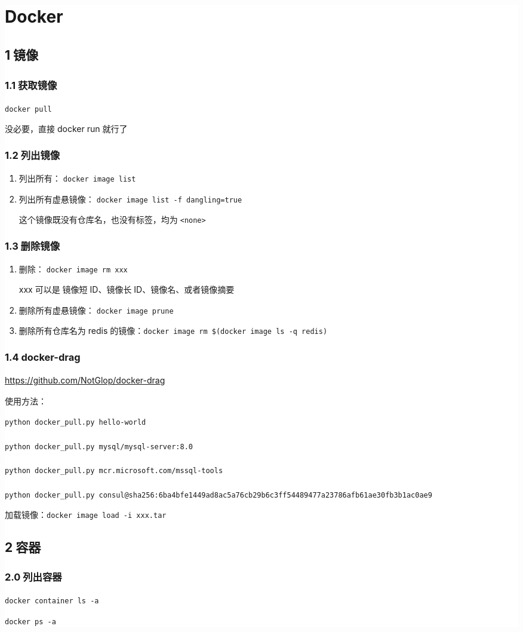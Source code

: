 # Docker

## 1 镜像

### 1.1 获取镜像

`docker pull`

没必要，直接 docker run 就行了

### 1.2 列出镜像

1. 列出所有： `docker image list`

2. 列出所有虚悬镜像： `docker image list -f dangling=true`

   这个镜像既没有仓库名，也没有标签，均为 `<none>`

### 1.3 删除镜像

1. 删除： `docker image rm xxx`

   xxx 可以是 镜像短 ID、镜像长 ID、镜像名、或者镜像摘要

2. 删除所有虚悬镜像： `docker image prune`

3. 删除所有仓库名为 redis 的镜像：`docker image rm $(docker image ls -q redis)`

### 1.4 docker-drag

https://github.com/NotGlop/docker-drag

使用方法：

```sh
python docker_pull.py hello-world

python docker_pull.py mysql/mysql-server:8.0

python docker_pull.py mcr.microsoft.com/mssql-tools

python docker_pull.py consul@sha256:6ba4bfe1449ad8ac5a76cb29b6c3ff54489477a23786afb61ae30fb3b1ac0ae9
```

加载镜像：`docker image load -i xxx.tar`

## 2 容器

### 2.0 列出容器

`docker container ls -a`

`docker ps -a`
